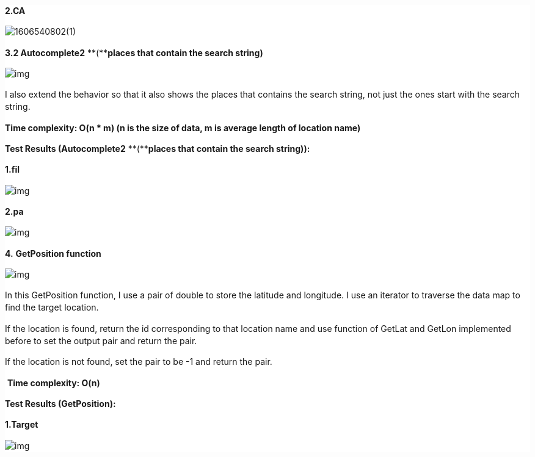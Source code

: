 
**2.CA**

![1606540802(1)](file:////Users/sunda/Library/Group%20Containers/UBF8T346G9.Office/TemporaryItems/msohtmlclip/clip_image023.jpg)

**3.2 Autocomplete2** **(****places that contain the search string)**

![img](file:////Users/sunda/Library/Group%20Containers/UBF8T346G9.Office/TemporaryItems/msohtmlclip/clip_image025.jpg)

I also extend the behavior so that it also shows the places that contains the search string, not just the ones start with the search string.

**Time complexity: O(n \* m) (n is the size of data, m is average length of location name)**

 

 

 

**Test Results (Autocomplete2** **(****places that contain the search string)):**

**1.fil**

![img](file:////Users/sunda/Library/Group%20Containers/UBF8T346G9.Office/TemporaryItems/msohtmlclip/clip_image027.jpg)

 

**2.pa**

![img](file:////Users/sunda/Library/Group%20Containers/UBF8T346G9.Office/TemporaryItems/msohtmlclip/clip_image029.jpg)

**4.** **GetPosition function** 

![img](file:////Users/sunda/Library/Group%20Containers/UBF8T346G9.Office/TemporaryItems/msohtmlclip/clip_image031.jpg)

In this GetPosition function, I use a pair of double to store the latitude and longitude. I use an iterator to traverse the data map to find the target location.

If the location is found, return the id corresponding to that location name and use function of GetLat and GetLon implemented before to set the output pair and return the pair.

If the location is not found, set the pair to be -1 and return the pair.

​    **Time complexity: O(n)**

 

 

 

 

 

 

 

 

**Test Results (GetPosition):**

**1.Target**

![img](file:////Users/sunda/Library/Group%20Containers/UBF8T346G9.Office/TemporaryItems/msohtmlclip/clip_image033.jpg)
